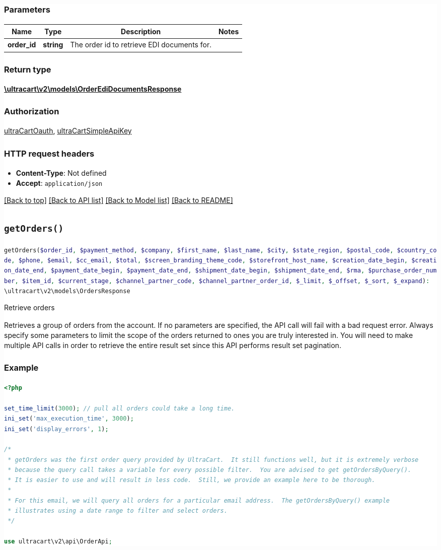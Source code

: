 
### Parameters

Name | Type | Description  | Notes
------------- | ------------- | ------------- | -------------
 **order_id** | **string**| The order id to retrieve EDI documents for. |

### Return type

[**\ultracart\v2\models\OrderEdiDocumentsResponse**](../Model/OrderEdiDocumentsResponse.md)

### Authorization

[ultraCartOauth](../../README.md#ultraCartOauth), [ultraCartSimpleApiKey](../../README.md#ultraCartSimpleApiKey)

### HTTP request headers

- **Content-Type**: Not defined
- **Accept**: `application/json`

[[Back to top]](#) [[Back to API list]](../../README.md#endpoints)
[[Back to Model list]](../../README.md#models)
[[Back to README]](../../README.md)

## `getOrders()`

```php
getOrders($order_id, $payment_method, $company, $first_name, $last_name, $city, $state_region, $postal_code, $country_code, $phone, $email, $cc_email, $total, $screen_branding_theme_code, $storefront_host_name, $creation_date_begin, $creation_date_end, $payment_date_begin, $payment_date_end, $shipment_date_begin, $shipment_date_end, $rma, $purchase_order_number, $item_id, $current_stage, $channel_partner_code, $channel_partner_order_id, $_limit, $_offset, $_sort, $_expand): \ultracart\v2\models\OrdersResponse
```

Retrieve orders

Retrieves a group of orders from the account.  If no parameters are specified, the API call will fail with a bad request error.  Always specify some parameters to limit the scope of the orders returned to ones you are truly interested in.  You will need to make multiple API calls in order to retrieve the entire result set since this API performs result set pagination.


### Example

```php
<?php

set_time_limit(3000); // pull all orders could take a long time.
ini_set('max_execution_time', 3000);
ini_set('display_errors', 1);

/*
 * getOrders was the first order query provided by UltraCart.  It still functions well, but it is extremely verbose
 * because the query call takes a variable for every possible filter.  You are advised to get getOrdersByQuery().
 * It is easier to use and will result in less code.  Still, we provide an example here to be thorough.
 *
 * For this email, we will query all orders for a particular email address.  The getOrdersByQuery() example
 * illustrates using a date range to filter and select orders.
 */

use ultracart\v2\api\OrderApi;
```
